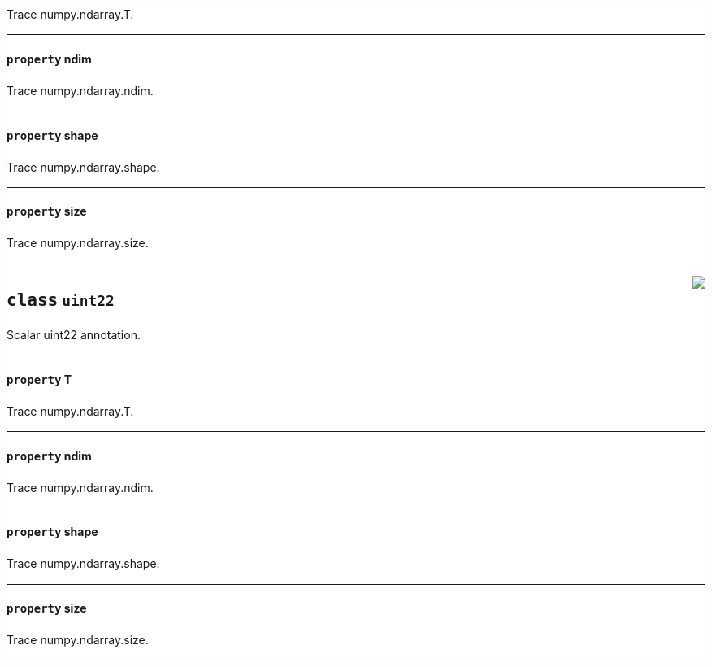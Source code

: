 Trace numpy.ndarray.T. 

---

#### <kbd>property</kbd> ndim

Trace numpy.ndarray.ndim. 

---

#### <kbd>property</kbd> shape

Trace numpy.ndarray.shape. 

---

#### <kbd>property</kbd> size

Trace numpy.ndarray.size. 




---

<a href="../../frontends/concrete-python/concrete/fhe/tracing/typing.py#L853"><img align="right" style="float:right;" src="https://img.shields.io/badge/-source-cccccc?style=flat-square"></a>

## <kbd>class</kbd> `uint22`
Scalar uint22 annotation. 


---

#### <kbd>property</kbd> T

Trace numpy.ndarray.T. 

---

#### <kbd>property</kbd> ndim

Trace numpy.ndarray.ndim. 

---

#### <kbd>property</kbd> shape

Trace numpy.ndarray.shape. 

---

#### <kbd>property</kbd> size

Trace numpy.ndarray.size. 




---
